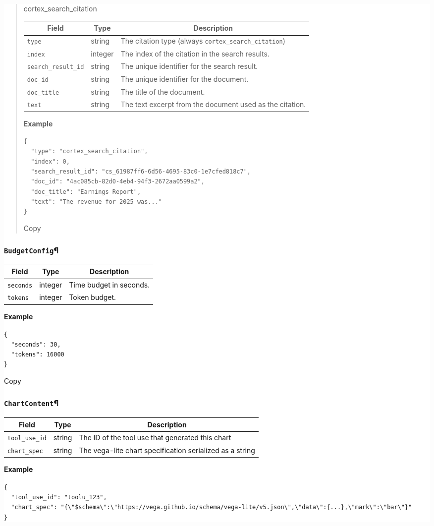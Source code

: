 > cortex_search_citation
> 
> Field | Type | Description  
> ---|---|---  
> `type` | string | The citation type (always `cortex_search_citation`)  
> `index` | integer | The index of the citation in the search results.  
> `search_result_id` | string | The unique identifier for the search result.  
> `doc_id` | string | The unique identifier for the document.  
> `doc_title` | string | The title of the document.  
> `text` | string | The text excerpt from the document used as the citation.  
>   
> **Example**
>     
>     
>     {
>       "type": "cortex_search_citation",
>       "index": 0,
>       "search_result_id": "cs_61987ff6-6d56-4695-83c0-1e7cfed818c7",
>       "doc_id": "4ac085cb-82d0-4eb4-94f3-2672aa0599a2",
>       "doc_title": "Earnings Report",
>       "text": "The revenue for 2025 was..."
>     }
>     
> 
> Copy

### `BudgetConfig`¶

Field | Type | Description  
---|---|---  
`seconds` | integer | Time budget in seconds.  
`tokens` | integer | Token budget.  
  
**Example**
    
    
    {
      "seconds": 30,
      "tokens": 16000
    }
    

Copy

### `ChartContent`¶

Field | Type | Description  
---|---|---  
`tool_use_id` | string | The ID of the tool use that generated this chart  
`chart_spec` | string | The vega-lite chart specification serialized as a string  
  
**Example**
    
    
    {
      "tool_use_id": "toolu_123",
      "chart_spec": "{\"$schema\":\"https://vega.github.io/schema/vega-lite/v5.json\",\"data\":{...},\"mark\":\"bar\"}"
    }
    